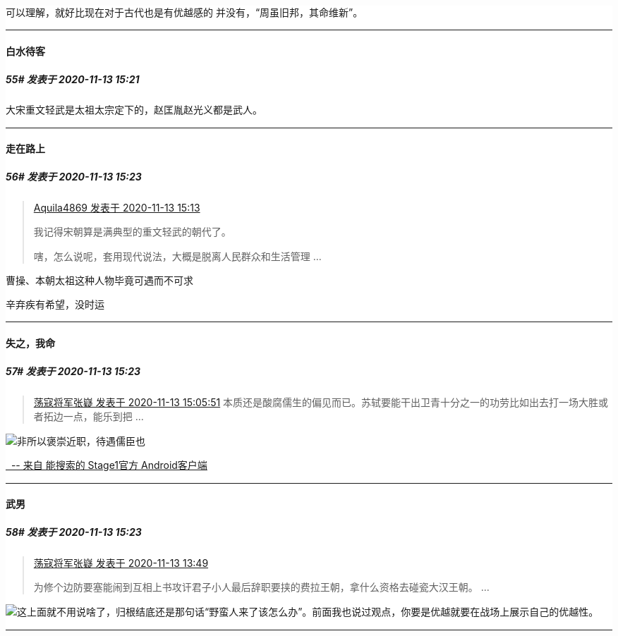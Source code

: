 可以理解，就好比现在对于古代也是有优越感的</blockquote>
并没有，“周虽旧邦，其命维新”。


-----

####  白水待客  
##### 55#       发表于 2020-11-13 15:21


大宋重文轻武是太祖太宗定下的，赵匡胤赵光义都是武人。


-----

####  走在路上  
##### 56#       发表于 2020-11-13 15:23


<blockquote><a href="httphttps://bbs.saraba1st.com/2b/forum.php?mod=redirect&amp;goto=findpost&amp;pid=49381926&amp;ptid=1971974" target="_blank">Aquila4869 发表于 2020-11-13 15:13</a>

我记得宋朝算是满典型的重文轻武的朝代了。

嗐，怎么说呢，套用现代说法，大概是脱离人民群众和生活管理 ...</blockquote>
曹操、本朝太祖这种人物毕竟可遇而不可求


辛弃疾有希望，没时运


-----

####  失之，我命  
##### 57#       发表于 2020-11-13 15:23


<blockquote><a href="httphttps://bbs.saraba1st.com/2b/forum.php?mod=redirect&amp;goto=findpost&amp;pid=49381835&amp;ptid=1971974" target="_blank">荡寇将军张嶷 发表于 2020-11-13 15:05:51</a>
本质还是酸腐儒生的偏见而已。苏轼要能干出卫青十分之一的功劳比如出去打一场大胜或者拓边一点，能乐到把 ...</blockquote><img src="https://static.saraba1st.com/image/smiley/face2017/037.png" referrerpolicy="no-referrer">非所以褒崇近职，待遇儒臣也

[  -- 来自 能搜索的 Stage1官方 Android客户端](https://www.coolapk.com/apk/140634)


-----

####  武男  
##### 58#       发表于 2020-11-13 15:23


<blockquote><a href="httphttps://bbs.saraba1st.com/2b/forum.php?mod=redirect&amp;goto=findpost&amp;pid=49381097&amp;ptid=1971974" target="_blank">荡寇将军张嶷 发表于 2020-11-13 13:49</a>

为修个边防要塞能闹到互相上书攻讦君子小人最后辞职要挟的费拉王朝，拿什么资格去碰瓷大汉王朝。 ...</blockquote>
<img src="https://static.saraba1st.com/image/smiley/face2017/047.png" referrerpolicy="no-referrer">这上面就不用说啥了，归根结底还是那句话“野蛮人来了该怎么办”。前面我也说过观点，你要是优越就要在战场上展示自己的优越性。


-----
